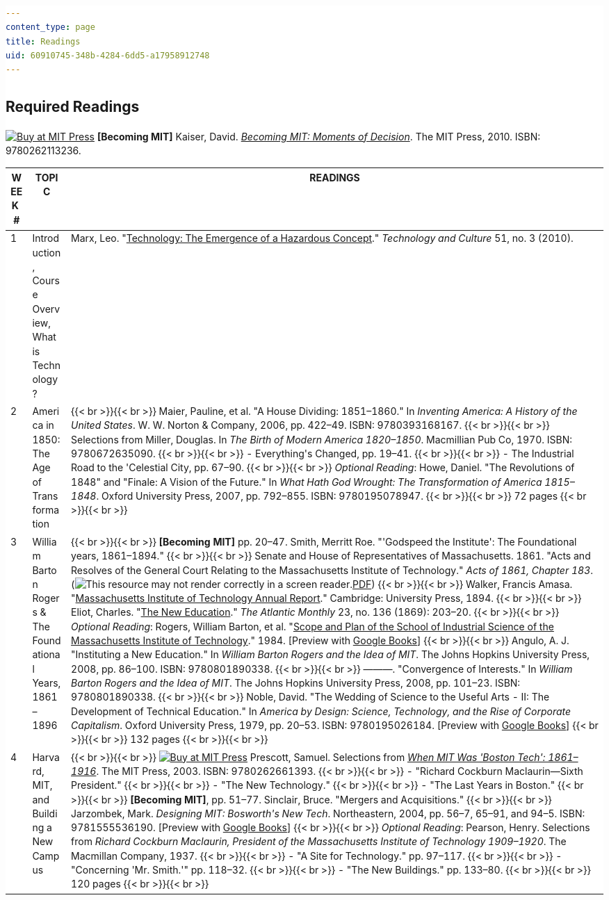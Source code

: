 ```yaml
---
content_type: page
title: Readings
uid: 60910745-348b-4284-6dd5-a17958912748
---
```


Required Readings
-----------------

[![Buy at MIT Press](/images/mp_logo.gif)](https://mitpress.mit.edu/9780262113236) **\[Becoming MIT\]** Kaiser, David. [_Becoming MIT: Moments of Decision_](https://mitpress.mit.edu/9780262113236). The MIT Press, 2010. ISBN: 9780262113236.

| WEEK # | TOPIC | READINGS |
| --- | --- | --- |
| 1 | Introduction, Course Overview, What is Technology? | Marx, Leo. "[Technology: The Emergence of a Hazardous Concept](http://etc.technologyandculture.net/2010/08/technology-a-hazardous-concept/)." _Technology and Culture_ 51, no. 3 (2010). |
| 2 | America in 1850: The Age of Transformation |  {{< br >}}{{< br >}} Maier, Pauline, et al. "A House Dividing: 1851–1860." In _Inventing America: A History of the United States_. W. W. Norton & Company, 2006, pp. 422–49. ISBN: 9780393168167. {{< br >}}{{< br >}} Selections from Miller, Douglas. In _The Birth of Modern America 1820–1850_. Macmillian Pub Co, 1970. ISBN: 9780672635090. {{< br >}}{{< br >}} \- Everything's Changed, pp. 19–41. {{< br >}}{{< br >}} \- The Industrial Road to the 'Celestial City, pp. 67–90. {{< br >}}{{< br >}} _Optional Reading_: Howe, Daniel. "The Revolutions of 1848" and "Finale: A Vision of the Future." In _What Hath God Wrought: The Transformation of America 1815–1848_. Oxford University Press, 2007, pp. 792–855. ISBN: 9780195078947. {{< br >}}{{< br >}} 72 pages {{< br >}}{{< br >}}  |
| 3 | William Barton Rogers & The Foundational Years, 1861–1896 |  {{< br >}}{{< br >}} **\[Becoming MIT\]** pp. 20–47. Smith, Merritt Roe. "'Godspeed the Institute': The Foundational years, 1861–1894." {{< br >}}{{< br >}} Senate and House of Representatives of Massachusetts. 1861. "Acts and Resolves of the General Court Relating to the Massachusetts Institute of Technology." _Acts of 1861, Chapter 183_. (![This resource may not render correctly in a screen reader.](/images/inacessible.gif)[PDF](http://web.mit.edu/corporation/charter.pdf)) {{< br >}}{{< br >}} Walker, Francis Amasa. "[Massachusetts Institute of Technology Annual Report](http://dome.mit.edu/handle/1721.3/62047)." Cambridge: University Press, 1894. {{< br >}}{{< br >}} Eliot, Charles. "[The New Education](http://www.theatlantic.com/magazine/archive/1869/02/the-new-education/309049/)." _The Atlantic Monthly_ 23, no. 136 (1869): 203–20. {{< br >}}{{< br >}} _Optional Reading_: Rogers, William Barton, et al. "[Scope and Plan of the School of Industrial Science of the Massachusetts Institute of Technology](http://libraries.mit.edu/archives/exhibits/pickering/scope-plan.html)." 1984. \[Preview with [Google Books](http://books.google.com/books?id=EgEsMAFi5UYC&lpg=PA86&pg=PA86#v=onepage&q&f=false)\] {{< br >}}{{< br >}} Angulo, A. J. "Instituting a New Education." In _William Barton Rogers and the Idea of MIT_. The Johns Hopkins University Press, 2008, pp. 86–100. ISBN: 9780801890338. {{< br >}}{{< br >}} ———. "Convergence of Interests." In _William Barton Rogers and the Idea of MIT_. The Johns Hopkins University Press, 2008, pp. 101–23. ISBN: 9780801890338. {{< br >}}{{< br >}} Noble, David. "The Wedding of Science to the Useful Arts - II: The Development of Technical Education." In _America by Design: Science, Technology, and the Rise of Corporate Capitalism_. Oxford University Press, 1979, pp. 20–53. ISBN: 9780195026184. \[Preview with [Google Books](http://books.google.com/books?id=LBYlAV6VmpwC&lpg=PP1&pg=PA20#v=onepage&q&f=false)\] {{< br >}}{{< br >}} 132 pages {{< br >}}{{< br >}}  |
| 4 | Harvard, MIT, and Building a New Campus |  {{< br >}}{{< br >}} [![Buy at MIT Press](/images/mp_logo.gif)](https://mitpress.mit.edu/9780262661393) Prescott, Samuel. Selections from [_When MIT Was 'Boston Tech': 1861–1916_](https://mitpress.mit.edu/9780262661393). The MIT Press, 2003. ISBN: 9780262661393. {{< br >}}{{< br >}} \- "Richard Cockburn Maclaurin—Sixth President." {{< br >}}{{< br >}} \- "The New Technology." {{< br >}}{{< br >}} \- "The Last Years in Boston." {{< br >}}{{< br >}} **\[Becoming MIT\]**, pp. 51–77. Sinclair, Bruce. "Mergers and Acquisitions." {{< br >}}{{< br >}} Jarzombek, Mark. _Designing MIT: Bosworth's New Tech_. Northeastern, 2004, pp. 56–7, 65–91, and 94–5. ISBN: 9781555536190. \[Preview with [Google Books](http://books.google.com/books?id=QiwRGc3E7Z8C&lpg=PP1&pg=PP1#v=onepage&q&f=false)\] {{< br >}}{{< br >}} _Optional Reading_: Pearson, Henry. Selections from _Richard Cockburn Maclaurin, President of the Massachusetts Institute of Technology 1909–1920_. The Macmillan Company, 1937. {{< br >}}{{< br >}} \- "A Site for Technology." pp. 97–117. {{< br >}}{{< br >}} \- "Concerning 'Mr. Smith.'" pp. 118–32. {{< br >}}{{< br >}} \- "The New Buildings." pp. 133–80. {{< br >}}{{< br >}} 120 pages {{< br >}}{{< br >}}  |